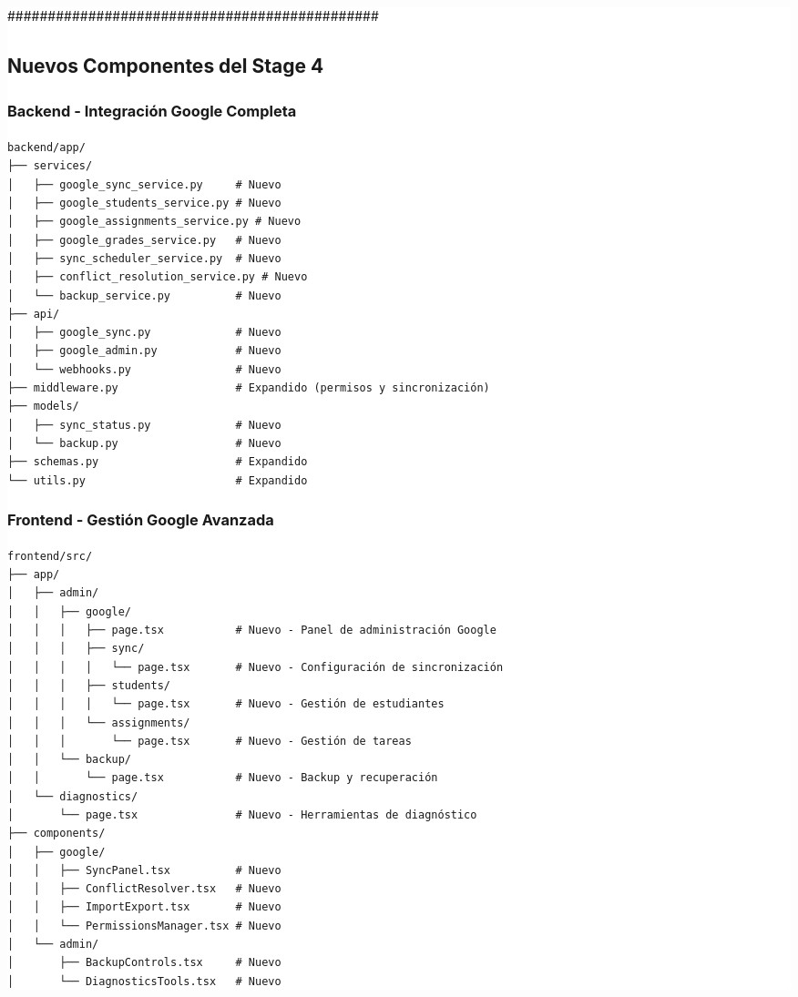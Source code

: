 ##############################################
## Nuevos Componentes del Stage 4

### Backend - Integración Google Completa
```
backend/app/
├── services/
│   ├── google_sync_service.py     # Nuevo
│   ├── google_students_service.py # Nuevo
│   ├── google_assignments_service.py # Nuevo
│   ├── google_grades_service.py   # Nuevo
│   ├── sync_scheduler_service.py  # Nuevo
│   ├── conflict_resolution_service.py # Nuevo
│   └── backup_service.py          # Nuevo
├── api/
│   ├── google_sync.py             # Nuevo
│   ├── google_admin.py            # Nuevo
│   └── webhooks.py                # Nuevo
├── middleware.py                  # Expandido (permisos y sincronización)
├── models/
│   ├── sync_status.py             # Nuevo
│   └── backup.py                  # Nuevo
├── schemas.py                     # Expandido
└── utils.py                       # Expandido
```

### Frontend - Gestión Google Avanzada
```
frontend/src/
├── app/
│   ├── admin/
│   │   ├── google/
│   │   │   ├── page.tsx           # Nuevo - Panel de administración Google
│   │   │   ├── sync/
│   │   │   │   └── page.tsx       # Nuevo - Configuración de sincronización
│   │   │   ├── students/
│   │   │   │   └── page.tsx       # Nuevo - Gestión de estudiantes
│   │   │   └── assignments/
│   │   │       └── page.tsx       # Nuevo - Gestión de tareas
│   │   └── backup/
│   │       └── page.tsx           # Nuevo - Backup y recuperación
│   └── diagnostics/
│       └── page.tsx               # Nuevo - Herramientas de diagnóstico
├── components/
│   ├── google/
│   │   ├── SyncPanel.tsx          # Nuevo
│   │   ├── ConflictResolver.tsx   # Nuevo
│   │   ├── ImportExport.tsx       # Nuevo
│   │   └── PermissionsManager.tsx # Nuevo
│   └── admin/
│       ├── BackupControls.tsx     # Nuevo
│       └── DiagnosticsTools.tsx   # Nuevo
```
